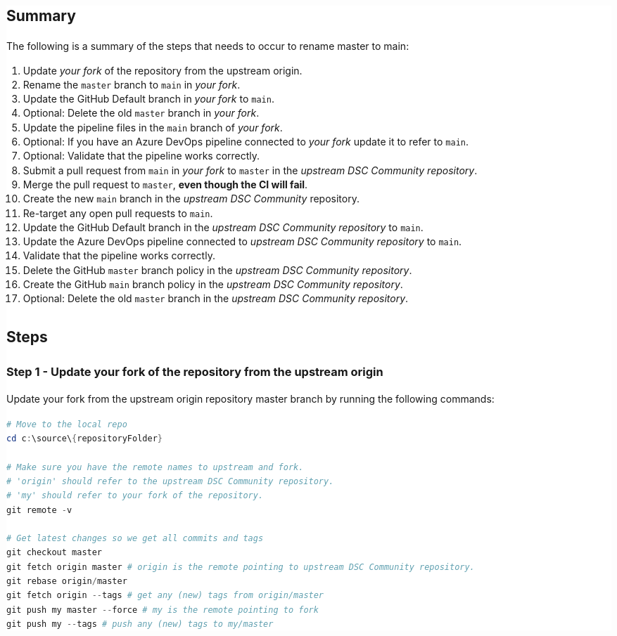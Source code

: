 ## Summary

The following is a summary of the steps that needs to occur to rename master
to main:

1. Update _your fork_ of the repository from the upstream origin.
1. Rename the `master` branch to `main` in _your fork_.
1. Update the GitHub Default branch in _your fork_ to `main`.
1. Optional: Delete the old `master` branch in _your fork_.
1. Update the pipeline files in the `main` branch of _your fork_.
1. Optional: If you have an Azure DevOps pipeline connected to _your fork_
   update it to refer to `main`.
1. Optional: Validate that the pipeline works correctly.
1. Submit a pull request from `main` in _your fork_ to `master` in the
   _upstream DSC Community repository_.
1. Merge the pull request to `master`, **even though the CI will fail**.
1. Create the new `main` branch in the _upstream DSC Community_ repository.
1. Re-target any open pull requests to `main`.
1. Update the GitHub Default branch in the _upstream DSC Community
   repository_ to `main`.
1. Update the Azure DevOps pipeline connected to _upstream DSC Community
   repository_ to `main`.
1. Validate that the pipeline works correctly.
1. Delete the GitHub `master` branch policy in the _upstream DSC Community
   repository_.
1. Create the GitHub `main` branch policy in the _upstream DSC Community
   repository_.
1. Optional: Delete the old `master` branch in the _upstream DSC Community
   repository_.

## Steps

### Step 1 - Update your fork of the repository from the upstream origin

Update your fork from the upstream origin repository master branch by running
the following commands:

```powershell
# Move to the local repo
cd c:\source\{repositoryFolder}

# Make sure you have the remote names to upstream and fork.
# 'origin' should refer to the upstream DSC Community repository.
# 'my' should refer to your fork of the repository.
git remote -v

# Get latest changes so we get all commits and tags
git checkout master
git fetch origin master # origin is the remote pointing to upstream DSC Community repository.
git rebase origin/master
git fetch origin --tags # get any (new) tags from origin/master
git push my master --force # my is the remote pointing to fork
git push my --tags # push any (new) tags to my/master
```
